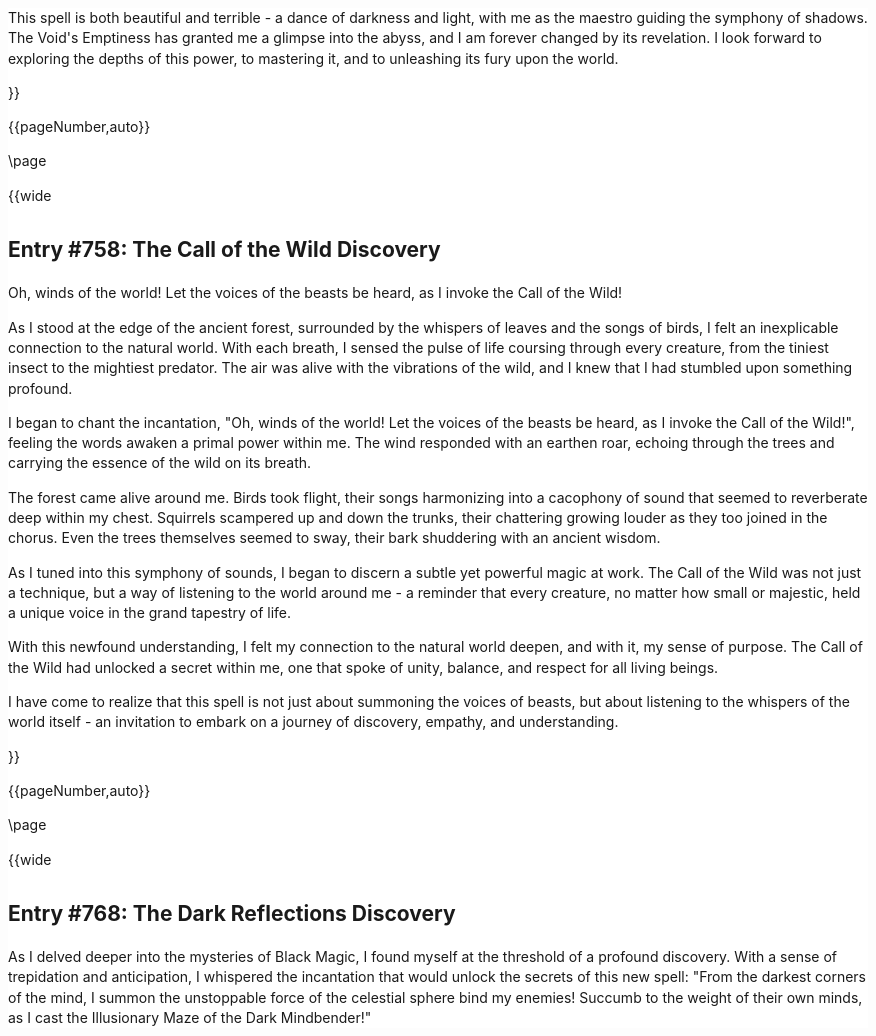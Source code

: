 This spell is both beautiful and terrible - a dance of darkness and light, with me as the maestro guiding the symphony of shadows. The Void's Emptiness has granted me a glimpse into the abyss, and I am forever changed by its revelation. I look forward to exploring the depths of this power, to mastering it, and to unleashing its fury upon the world.

}}

{{pageNumber,auto}}

\page

{{wide

## Entry #758: The Call of the Wild Discovery

Oh, winds of the world! Let the voices of the beasts be heard, as I invoke the Call of the Wild!

As I stood at the edge of the ancient forest, surrounded by the whispers of leaves and the songs of birds, I felt an inexplicable connection to the natural world. With each breath, I sensed the pulse of life coursing through every creature, from the tiniest insect to the mightiest predator. The air was alive with the vibrations of the wild, and I knew that I had stumbled upon something profound.

I began to chant the incantation, "Oh, winds of the world! Let the voices of the beasts be heard, as I invoke the Call of the Wild!", feeling the words awaken a primal power within me. The wind responded with an earthen roar, echoing through the trees and carrying the essence of the wild on its breath.

The forest came alive around me. Birds took flight, their songs harmonizing into a cacophony of sound that seemed to reverberate deep within my chest. Squirrels scampered up and down the trunks, their chattering growing louder as they too joined in the chorus. Even the trees themselves seemed to sway, their bark shuddering with an ancient wisdom.

As I tuned into this symphony of sounds, I began to discern a subtle yet powerful magic at work. The Call of the Wild was not just a technique, but a way of listening to the world around me - a reminder that every creature, no matter how small or majestic, held a unique voice in the grand tapestry of life.

With this newfound understanding, I felt my connection to the natural world deepen, and with it, my sense of purpose. The Call of the Wild had unlocked a secret within me, one that spoke of unity, balance, and respect for all living beings.

I have come to realize that this spell is not just about summoning the voices of beasts, but about listening to the whispers of the world itself - an invitation to embark on a journey of discovery, empathy, and understanding.

}}

{{pageNumber,auto}}

\page

{{wide

## Entry #768: The Dark Reflections Discovery

As I delved deeper into the mysteries of Black Magic, I found myself at the threshold of a profound discovery. With a sense of trepidation and anticipation, I whispered the incantation that would unlock the secrets of this new spell: "From the darkest corners of the mind, I summon the unstoppable force of the celestial sphere bind my enemies! Succumb to the weight of their own minds, as I cast the Illusionary Maze of the Dark Mindbender!"
